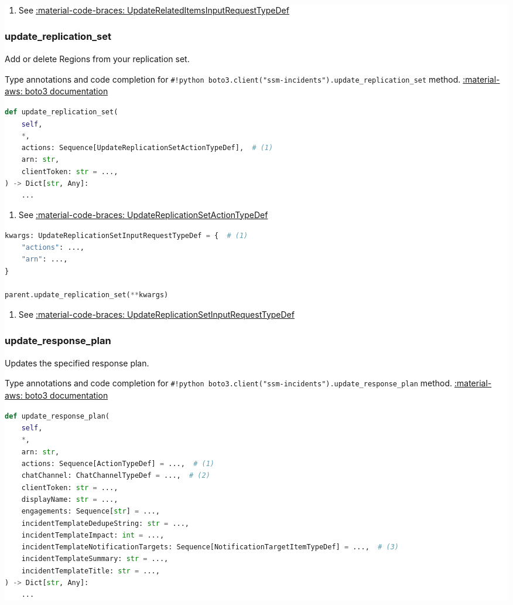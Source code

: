 1. See [:material-code-braces: UpdateRelatedItemsInputRequestTypeDef](./type_defs.md#updaterelateditemsinputrequesttypedef) 

### update\_replication\_set

Add or delete Regions from your replication set.

Type annotations and code completion for `#!python boto3.client("ssm-incidents").update_replication_set` method.
[:material-aws: boto3 documentation](https://boto3.amazonaws.com/v1/documentation/api/latest/reference/services/ssm-incidents.html#SSMIncidents.Client.update_replication_set)

```python title="Method definition"
def update_replication_set(
    self,
    *,
    actions: Sequence[UpdateReplicationSetActionTypeDef],  # (1)
    arn: str,
    clientToken: str = ...,
) -> Dict[str, Any]:
    ...
```

1. See [:material-code-braces: UpdateReplicationSetActionTypeDef](./type_defs.md#updatereplicationsetactiontypedef) 


```python title="Usage example with kwargs"
kwargs: UpdateReplicationSetInputRequestTypeDef = {  # (1)
    "actions": ...,
    "arn": ...,
}

parent.update_replication_set(**kwargs)
```

1. See [:material-code-braces: UpdateReplicationSetInputRequestTypeDef](./type_defs.md#updatereplicationsetinputrequesttypedef) 

### update\_response\_plan

Updates the specified response plan.

Type annotations and code completion for `#!python boto3.client("ssm-incidents").update_response_plan` method.
[:material-aws: boto3 documentation](https://boto3.amazonaws.com/v1/documentation/api/latest/reference/services/ssm-incidents.html#SSMIncidents.Client.update_response_plan)

```python title="Method definition"
def update_response_plan(
    self,
    *,
    arn: str,
    actions: Sequence[ActionTypeDef] = ...,  # (1)
    chatChannel: ChatChannelTypeDef = ...,  # (2)
    clientToken: str = ...,
    displayName: str = ...,
    engagements: Sequence[str] = ...,
    incidentTemplateDedupeString: str = ...,
    incidentTemplateImpact: int = ...,
    incidentTemplateNotificationTargets: Sequence[NotificationTargetItemTypeDef] = ...,  # (3)
    incidentTemplateSummary: str = ...,
    incidentTemplateTitle: str = ...,
) -> Dict[str, Any]:
    ...
```
